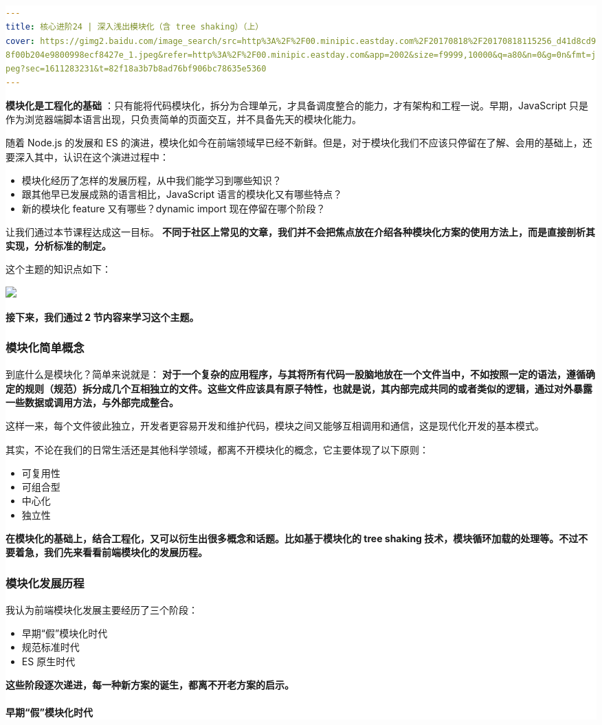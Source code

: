 ```yaml
---
title: 核心进阶24 | 深入浅出模块化（含 tree shaking）（上）
cover: https://gimg2.baidu.com/image_search/src=http%3A%2F%2F00.minipic.eastday.com%2F20170818%2F20170818115256_d41d8cd98f00b204e9800998ecf8427e_1.jpeg&refer=http%3A%2F%2F00.minipic.eastday.com&app=2002&size=f9999,10000&q=a80&n=0&g=0n&fmt=jpeg?sec=1611283231&t=82f18a3b7b8ad76bf906bc78635e5360
---
```


**模块化是工程化的基础** ：只有能将代码模块化，拆分为合理单元，才具备调度整合的能力，才有架构和工程一说。早期，JavaScript
只是作为浏览器端脚本语言出现，只负责简单的页面交互，并不具备先天的模块化能力。

随着 Node.js 的发展和 ES
的演进，模块化如今在前端领域早已经不新鲜。但是，对于模块化我们不应该只停留在了解、会用的基础上，还要深入其中，认识在这个演进过程中：

  * 模块化经历了怎样的发展历程，从中我们能学习到哪些知识？
  * 跟其他早已发展成熟的语言相比，JavaScript 语言的模块化又有哪些特点？
  * 新的模块化 feature 又有哪些？dynamic import 现在停留在哪个阶段？

让我们通过本节课程达成这一目标。 **不同于社区上常见的文章，我们并不会把焦点放在介绍各种模块化方案的使用方法上，而是直接剖析其实现，分析标准的制定。**

这个主题的知识点如下：

![](https://images.gitbook.cn/863babe0-4edc-11e9-8044-3de24c2bc492)

**接下来，我们通过 2 节内容来学习这个主题。**

### 模块化简单概念

到底什么是模块化？简单来说就是：
**对于一个复杂的应用程序，与其将所有代码一股脑地放在一个文件当中，不如按照一定的语法，遵循确定的规则（规范）拆分成几个互相独立的文件。这些文件应该具有原子特性，也就是说，其内部完成共同的或者类似的逻辑，通过对外暴露一些数据或调用方法，与外部完成整合。**

这样一来，每个文件彼此独立，开发者更容易开发和维护代码，模块之间又能够互相调用和通信，这是现代化开发的基本模式。

其实，不论在我们的日常生活还是其他科学领域，都离不开模块化的概念，它主要体现了以下原则：

  * 可复用性
  * 可组合型
  * 中心化
  * 独立性

**在模块化的基础上，结合工程化，又可以衍生出很多概念和话题。比如基于模块化的 tree shaking
技术，模块循环加载的处理等。不过不要着急，我们先来看看前端模块化的发展历程。**

### 模块化发展历程

我认为前端模块化发展主要经历了三个阶段：

  * 早期“假”模块化时代
  * 规范标准时代
  * ES 原生时代

**这些阶段逐次递进，每一种新方案的诞生，都离不开老方案的启示。**

#### 早期“假”模块化时代
